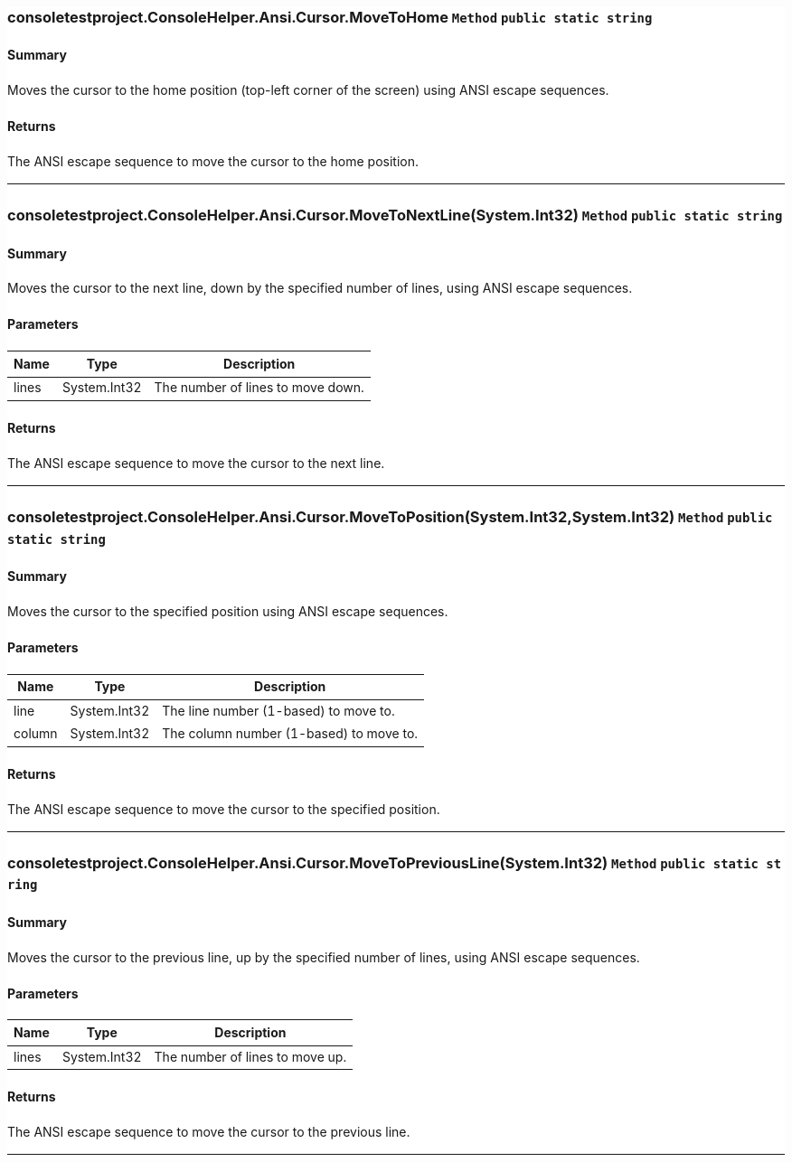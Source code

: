 <a name='M:consoletestproject.ConsoleHelper.Ansi.Cursor.MoveToHome'></a>
### consoletestproject.ConsoleHelper.Ansi.Cursor.MoveToHome `Method` `public static string`
#### Summary
Moves the cursor to the home position (top-left corner of the screen) using ANSI escape sequences.
#### Returns
The ANSI escape sequence to move the cursor to the home position.

---
<a name='M:consoletestproject.ConsoleHelper.Ansi.Cursor.MoveToNextLine(System.Int32)'></a>
### consoletestproject.ConsoleHelper.Ansi.Cursor.MoveToNextLine(System.Int32) `Method` `public static string`
#### Summary
Moves the cursor to the next line, down by the specified number of lines, using ANSI escape sequences.
#### Parameters
| Name | Type | Description |
| ---- | ---- | ----------- |
| lines | System.Int32 | The number of lines to move down.
#### Returns
The ANSI escape sequence to move the cursor to the next line.

---
<a name='M:consoletestproject.ConsoleHelper.Ansi.Cursor.MoveToPosition(System.Int32,System.Int32)'></a>
### consoletestproject.ConsoleHelper.Ansi.Cursor.MoveToPosition(System.Int32,System.Int32) `Method` `public static string`
#### Summary
Moves the cursor to the specified position using ANSI escape sequences.
#### Parameters
| Name | Type | Description |
| ---- | ---- | ----------- |
| line | System.Int32 | The line number (1-based) to move to.
| column | System.Int32 | The column number (1-based) to move to.
#### Returns
The ANSI escape sequence to move the cursor to the specified position.

---
<a name='M:consoletestproject.ConsoleHelper.Ansi.Cursor.MoveToPreviousLine(System.Int32)'></a>
### consoletestproject.ConsoleHelper.Ansi.Cursor.MoveToPreviousLine(System.Int32) `Method` `public static string`
#### Summary
Moves the cursor to the previous line, up by the specified number of lines, using ANSI escape sequences.
#### Parameters
| Name | Type | Description |
| ---- | ---- | ----------- |
| lines | System.Int32 | The number of lines to move up.
#### Returns
The ANSI escape sequence to move the cursor to the previous line.

---